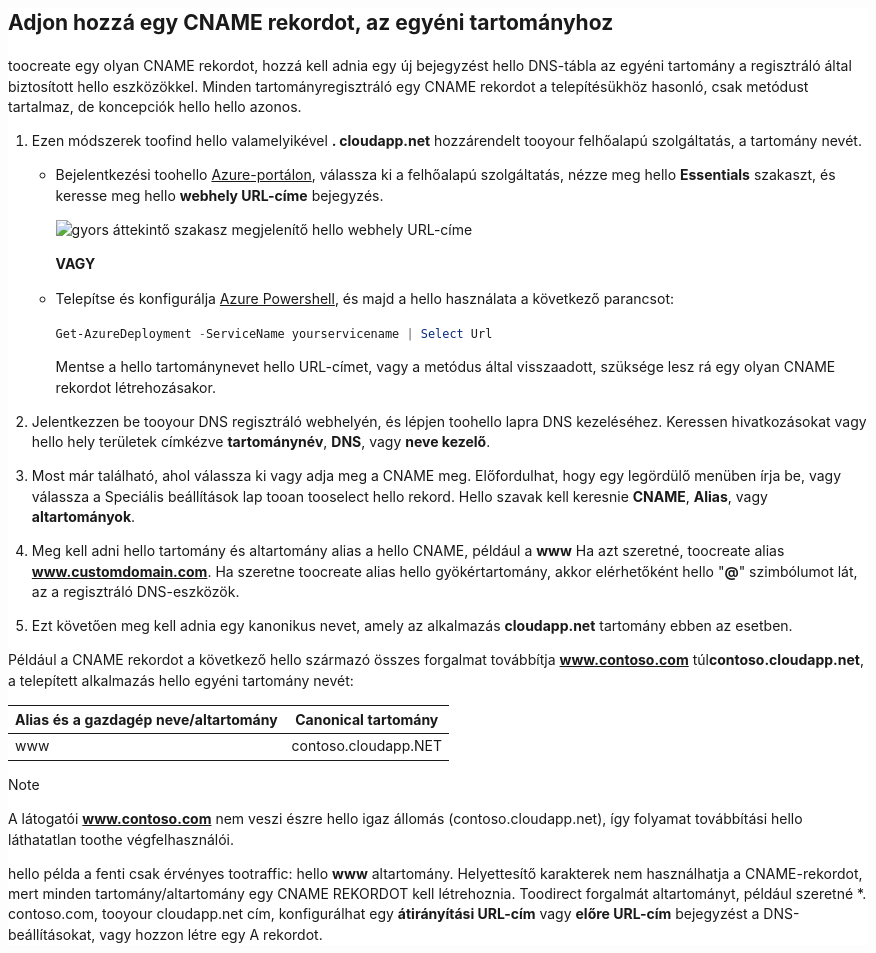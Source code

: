 ## <a name="add-a-cname-record-for-your-custom-domain"></a>Adjon hozzá egy CNAME rekordot, az egyéni tartományhoz
toocreate egy olyan CNAME rekordot, hozzá kell adnia egy új bejegyzést hello DNS-tábla az egyéni tartomány a regisztráló által biztosított hello eszközökkel. Minden tartományregisztráló egy CNAME rekordot a telepítésükhöz hasonló, csak metódust tartalmaz, de koncepciók hello hello azonos.

1. Ezen módszerek toofind hello valamelyikével **. cloudapp.net** hozzárendelt tooyour felhőalapú szolgáltatás, a tartomány nevét.
   
   * Bejelentkezési toohello [Azure-portálon], válassza ki a felhőalapú szolgáltatás, nézze meg hello **Essentials** szakaszt, és keresse meg hello **webhely URL-címe** bejegyzés.
     
       ![gyors áttekintő szakasz megjelenítő hello webhely URL-címe][csurl]
     
       **VAGY**
   * Telepítse és konfigurálja [Azure Powershell](/powershell/azure/overview), és majd a hello használata a következő parancsot:
     
       ```powershell
       Get-AzureDeployment -ServiceName yourservicename | Select Url
       ```
     
     Mentse a hello tartománynevet hello URL-címet, vagy a metódus által visszaadott, szüksége lesz rá egy olyan CNAME rekordot létrehozásakor.
2. Jelentkezzen be tooyour DNS regisztráló webhelyén, és lépjen toohello lapra DNS kezeléséhez. Keressen hivatkozásokat vagy hello hely területek címkézve **tartománynév**, **DNS**, vagy **neve kezelő**.
3. Most már található, ahol válassza ki vagy adja meg a CNAME meg. Előfordulhat, hogy egy legördülő menüben írja be, vagy válassza a Speciális beállítások lap tooan tooselect hello rekord. Hello szavak kell keresnie **CNAME**, **Alias**, vagy **altartományok**.
4. Meg kell adni hello tartomány és altartomány alias a hello CNAME, például a **www** Ha azt szeretné, toocreate alias **www.customdomain.com**. Ha szeretne toocreate alias hello gyökértartomány, akkor elérhetőként hello "**@**" szimbólumot lát, az a regisztráló DNS-eszközök.
5. Ezt követően meg kell adnia egy kanonikus nevet, amely az alkalmazás **cloudapp.net** tartomány ebben az esetben.

Például a CNAME rekordot a következő hello származó összes forgalmat továbbítja **www.contoso.com** túl**contoso.cloudapp.net**, a telepített alkalmazás hello egyéni tartomány nevét:

| Alias és a gazdagép neve/altartomány | Canonical tartomány |
| --- | --- |
| www |contoso.cloudapp.NET |

> [!NOTE]
> A látogatói **www.contoso.com** nem veszi észre hello igaz állomás (contoso.cloudapp.net), így folyamat továbbítási hello láthatatlan toothe végfelhasználói.
> 
> hello példa a fenti csak érvényes tootraffic: hello **www** altartomány. Helyettesítő karakterek nem használhatja a CNAME-rekordot, mert minden tartomány/altartomány egy CNAME REKORDOT kell létrehoznia. Toodirect forgalmát altartományt, például szeretné *. contoso.com, tooyour cloudapp.net cím, konfigurálhat egy **átirányítási URL-cím** vagy **előre URL-cím** bejegyzést a DNS-beállításokat, vagy hozzon létre egy A rekordot.
> 
> 


[Expose Your Application on a Custom Domain]: #access-app
[Add a CNAME Record for Your Custom Domain]: #add-cname
[Expose Your Data on a Custom Domain]: #access-data
[VIP swaps]: cloud-services-how-to-manage-portal.md#how-to-swap-deployments-to-promote-a-staged-deployment-to-production
[Create a CNAME record that associates hello subdomain with hello storage account]: #create-cname
[Azure-portálon]: https://portal.azure.com
[vip]: ./media/cloud-services-custom-domain-name-portal/csvip.png
[csurl]: ./media/cloud-services-custom-domain-name-portal/csurl.png